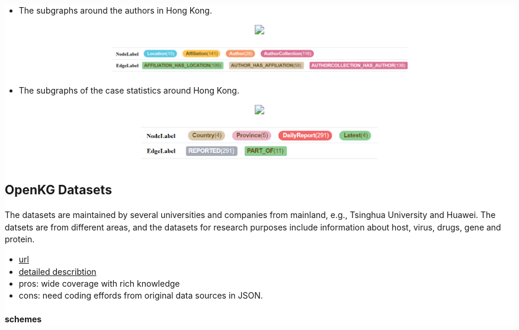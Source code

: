 * The subgraphs around the authors in Hong Kong.
<p align="center">
  <img width="800" src="neo4j-author.svg">
</p>
<p align="center">
  <img width="500" src="neo4j-author-label.png">
</p>

* The subgraphs of the case statistics around Hong Kong.
<p align="center">
  <img width="800" src="neo4j-location.svg">
</p>
<p align="center">
  <img width="400" src="neo4j-location-label.png">
</p>


## OpenKG Datasets
The datasets are maintained by several universities and companies from mainland, e.g., Tsinghua University and Huawei. The datsets are from different areas, and the datasets for research purposes include information about host, virus, drugs, gene and protein.
* [url](http://www.openkg.cn/dataset/covid-19-research)
* [detailed describtion](https://mp.weixin.qq.com/s/eHbkrMtYpg-oEmWS92970w)
* pros: wide coverage with rich knowledge
* cons: need coding effords from original data sources in JSON.

#### schemes
<p align="center">